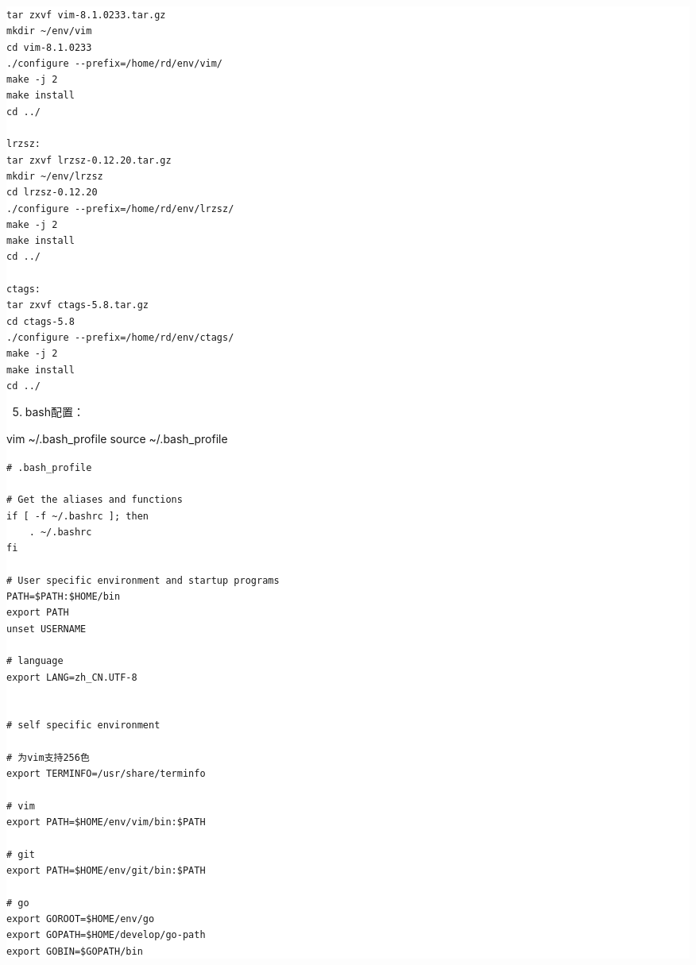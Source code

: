 ```
tar zxvf vim-8.1.0233.tar.gz
mkdir ~/env/vim
cd vim-8.1.0233
./configure --prefix=/home/rd/env/vim/
make -j 2
make install
cd ../

lrzsz:
tar zxvf lrzsz-0.12.20.tar.gz
mkdir ~/env/lrzsz
cd lrzsz-0.12.20
./configure --prefix=/home/rd/env/lrzsz/
make -j 2
make install
cd ../

ctags:
tar zxvf ctags-5.8.tar.gz
cd ctags-5.8
./configure --prefix=/home/rd/env/ctags/
make -j 2
make install
cd ../

```

5. bash配置：

vim ~/.bash_profile
source ~/.bash_profile

```
# .bash_profile

# Get the aliases and functions
if [ -f ~/.bashrc ]; then
	. ~/.bashrc
fi

# User specific environment and startup programs
PATH=$PATH:$HOME/bin
export PATH
unset USERNAME

# language
export LANG=zh_CN.UTF-8


# self specific environment

# 为vim支持256色
export TERMINFO=/usr/share/terminfo

# vim
export PATH=$HOME/env/vim/bin:$PATH

# git
export PATH=$HOME/env/git/bin:$PATH

# go
export GOROOT=$HOME/env/go
export GOPATH=$HOME/develop/go-path
export GOBIN=$GOPATH/bin
```